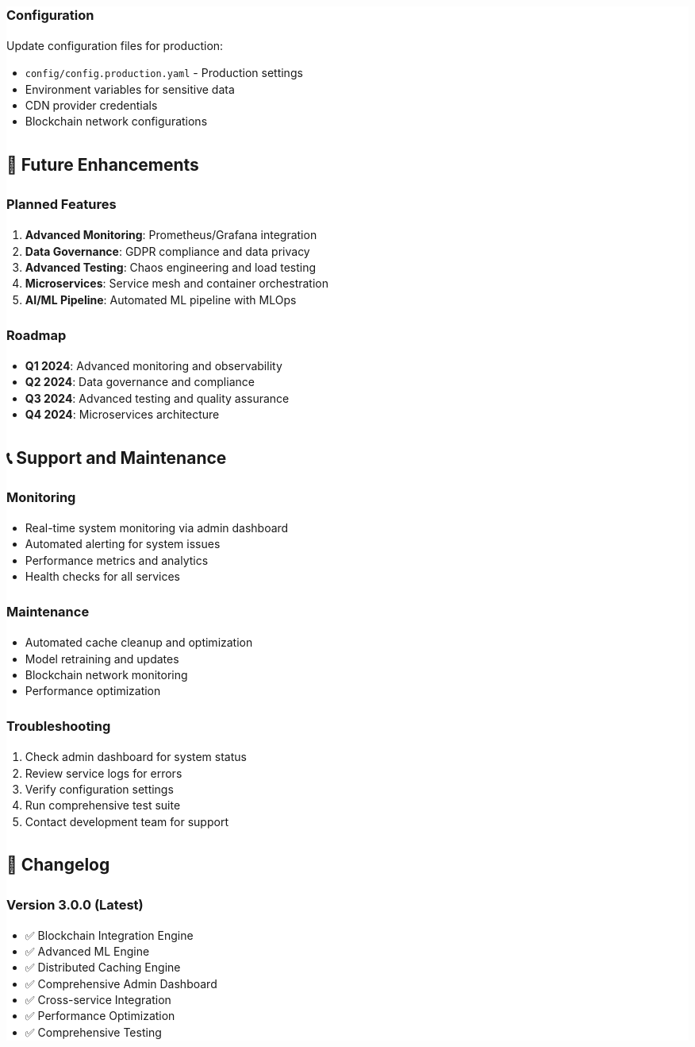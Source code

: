 ### Configuration
Update configuration files for production:
- `config/config.production.yaml` - Production settings
- Environment variables for sensitive data
- CDN provider credentials
- Blockchain network configurations

## 🔮 Future Enhancements

### Planned Features
1. **Advanced Monitoring**: Prometheus/Grafana integration
2. **Data Governance**: GDPR compliance and data privacy
3. **Advanced Testing**: Chaos engineering and load testing
4. **Microservices**: Service mesh and container orchestration
5. **AI/ML Pipeline**: Automated ML pipeline with MLOps

### Roadmap
- **Q1 2024**: Advanced monitoring and observability
- **Q2 2024**: Data governance and compliance
- **Q3 2024**: Advanced testing and quality assurance
- **Q4 2024**: Microservices architecture

## 📞 Support and Maintenance

### Monitoring
- Real-time system monitoring via admin dashboard
- Automated alerting for system issues
- Performance metrics and analytics
- Health checks for all services

### Maintenance
- Automated cache cleanup and optimization
- Model retraining and updates
- Blockchain network monitoring
- Performance optimization

### Troubleshooting
1. Check admin dashboard for system status
2. Review service logs for errors
3. Verify configuration settings
4. Run comprehensive test suite
5. Contact development team for support

## 📝 Changelog

### Version 3.0.0 (Latest)
- ✅ Blockchain Integration Engine
- ✅ Advanced ML Engine
- ✅ Distributed Caching Engine
- ✅ Comprehensive Admin Dashboard
- ✅ Cross-service Integration
- ✅ Performance Optimization
- ✅ Comprehensive Testing
